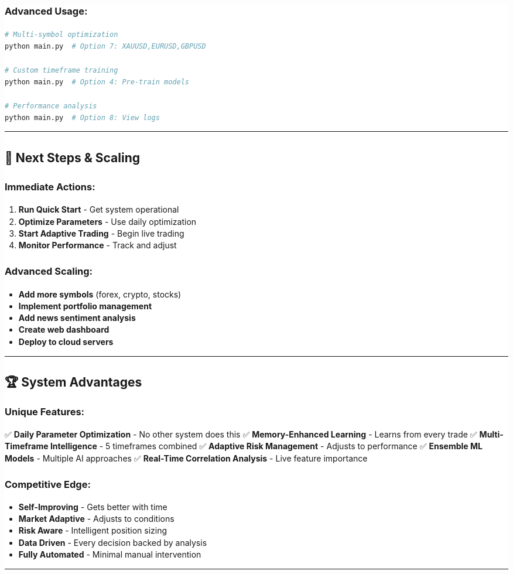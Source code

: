 ### **Advanced Usage:**
```bash
# Multi-symbol optimization
python main.py  # Option 7: XAUUSD,EURUSD,GBPUSD

# Custom timeframe training
python main.py  # Option 4: Pre-train models

# Performance analysis
python main.py  # Option 8: View logs
```

---

## 🚀 **Next Steps & Scaling**

### **Immediate Actions:**
1. **Run Quick Start** - Get system operational
2. **Optimize Parameters** - Use daily optimization
3. **Start Adaptive Trading** - Begin live trading
4. **Monitor Performance** - Track and adjust

### **Advanced Scaling:**
- **Add more symbols** (forex, crypto, stocks)
- **Implement portfolio management**
- **Add news sentiment analysis**
- **Create web dashboard**
- **Deploy to cloud servers**

---

## 🏆 **System Advantages**

### **Unique Features:**
✅ **Daily Parameter Optimization** - No other system does this
✅ **Memory-Enhanced Learning** - Learns from every trade
✅ **Multi-Timeframe Intelligence** - 5 timeframes combined
✅ **Adaptive Risk Management** - Adjusts to performance
✅ **Ensemble ML Models** - Multiple AI approaches
✅ **Real-Time Correlation Analysis** - Live feature importance

### **Competitive Edge:**
- **Self-Improving** - Gets better with time
- **Market Adaptive** - Adjusts to conditions
- **Risk Aware** - Intelligent position sizing
- **Data Driven** - Every decision backed by analysis
- **Fully Automated** - Minimal manual intervention

---
